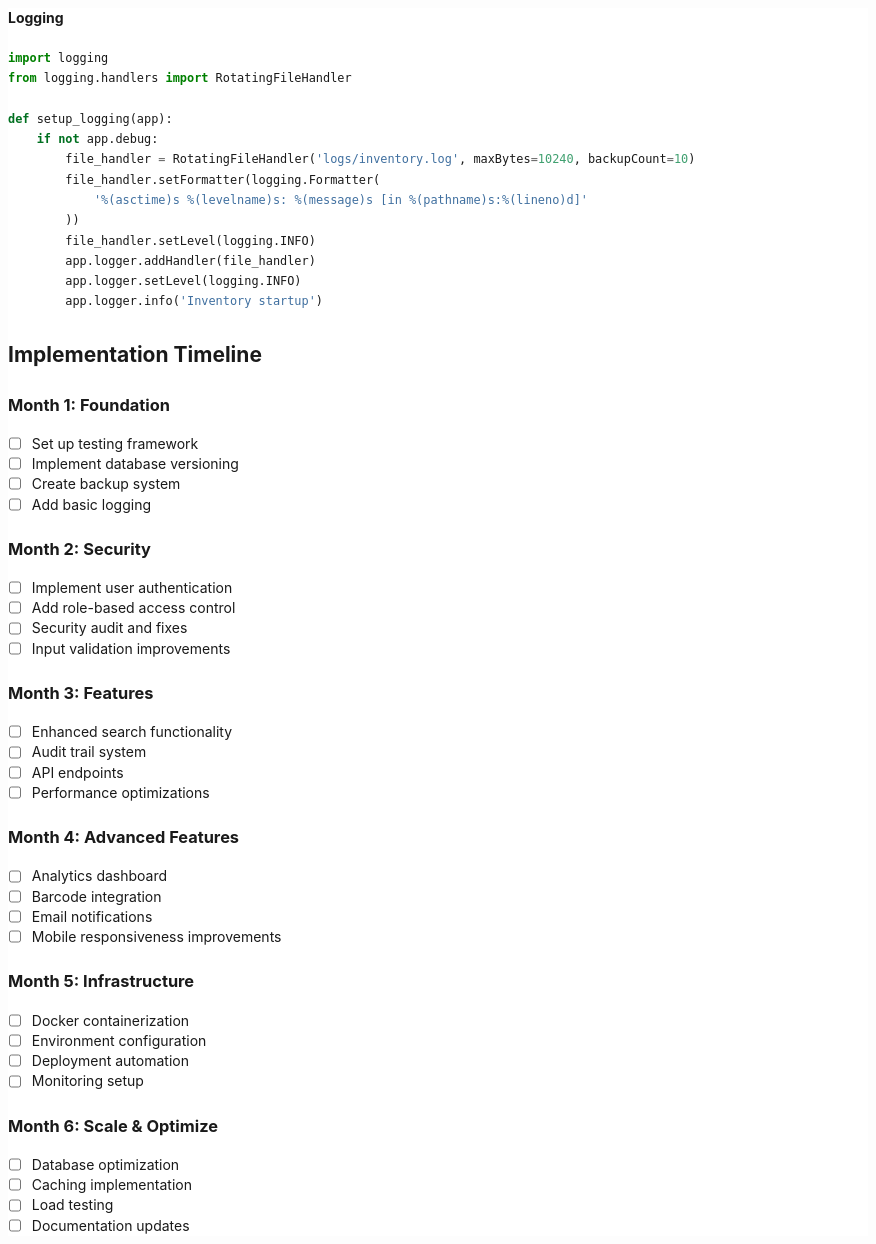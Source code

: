 #### Logging
```python
import logging
from logging.handlers import RotatingFileHandler

def setup_logging(app):
    if not app.debug:
        file_handler = RotatingFileHandler('logs/inventory.log', maxBytes=10240, backupCount=10)
        file_handler.setFormatter(logging.Formatter(
            '%(asctime)s %(levelname)s: %(message)s [in %(pathname)s:%(lineno)d]'
        ))
        file_handler.setLevel(logging.INFO)
        app.logger.addHandler(file_handler)
        app.logger.setLevel(logging.INFO)
        app.logger.info('Inventory startup')
```

## Implementation Timeline

### Month 1: Foundation
- [ ] Set up testing framework
- [ ] Implement database versioning
- [ ] Create backup system
- [ ] Add basic logging

### Month 2: Security
- [ ] Implement user authentication
- [ ] Add role-based access control
- [ ] Security audit and fixes
- [ ] Input validation improvements

### Month 3: Features
- [ ] Enhanced search functionality
- [ ] Audit trail system
- [ ] API endpoints
- [ ] Performance optimizations

### Month 4: Advanced Features
- [ ] Analytics dashboard
- [ ] Barcode integration
- [ ] Email notifications
- [ ] Mobile responsiveness improvements

### Month 5: Infrastructure
- [ ] Docker containerization
- [ ] Environment configuration
- [ ] Deployment automation
- [ ] Monitoring setup

### Month 6: Scale & Optimize
- [ ] Database optimization
- [ ] Caching implementation
- [ ] Load testing
- [ ] Documentation updates
